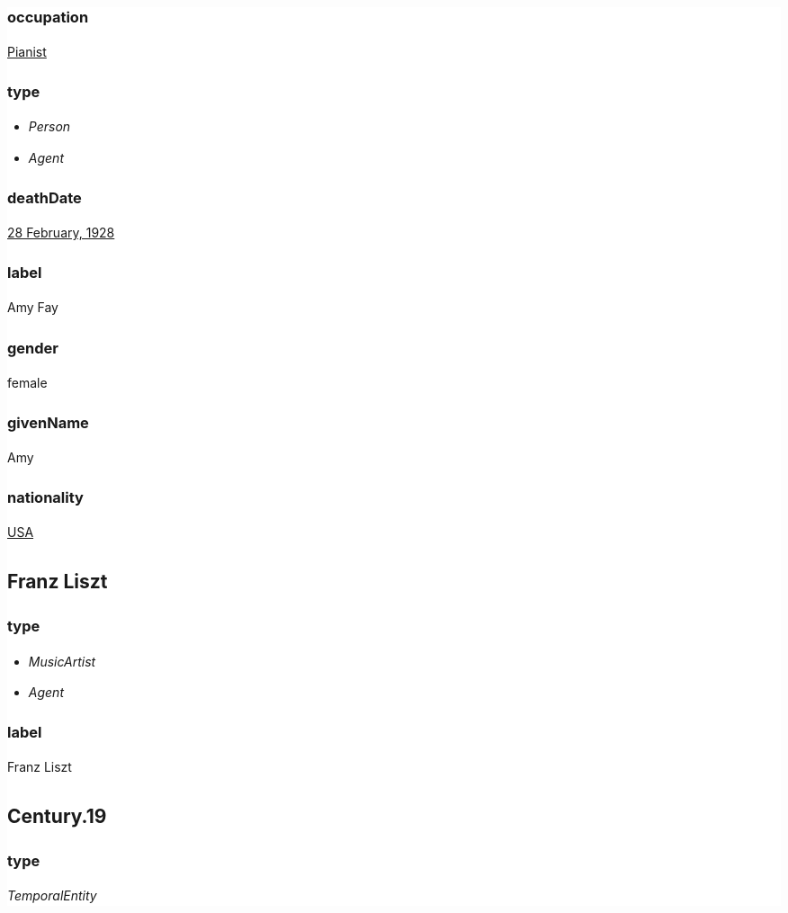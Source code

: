 ### occupation


[Pianist](#Pianist)

### type

 - *Person*

 - *Agent*

### deathDate


[28 February, 1928](#28-February-1928)

### label


Amy Fay

### gender


female

### givenName


Amy

### nationality


[USA](#USA)

## Franz Liszt

### type

 - *MusicArtist*

 - *Agent*

### label


Franz Liszt

## Century.19

### type


*TemporalEntity*
